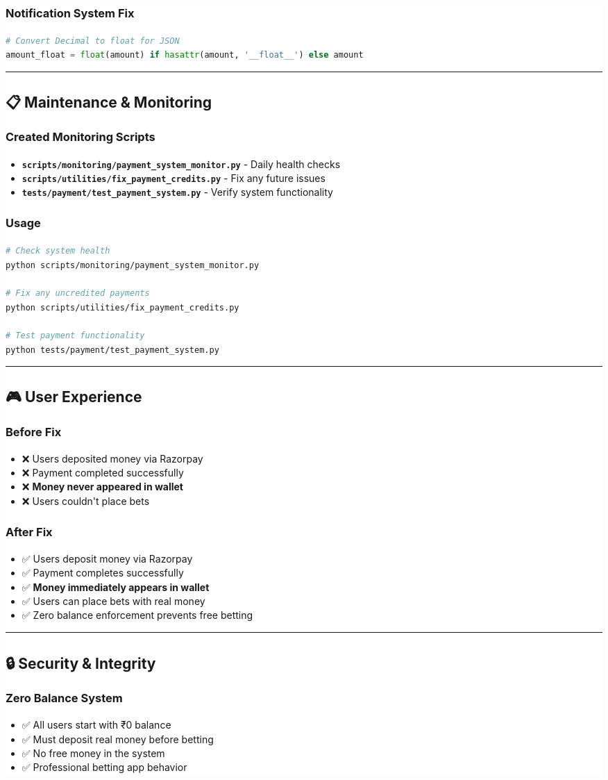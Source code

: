 ### **Notification System Fix**
```python
# Convert Decimal to float for JSON
amount_float = float(amount) if hasattr(amount, '__float__') else amount
```

---

## 📋 **Maintenance & Monitoring**

### **Created Monitoring Scripts**
- **`scripts/monitoring/payment_system_monitor.py`** - Daily health checks
- **`scripts/utilities/fix_payment_credits.py`** - Fix any future issues
- **`tests/payment/test_payment_system.py`** - Verify system functionality

### **Usage**
```bash
# Check system health
python scripts/monitoring/payment_system_monitor.py

# Fix any uncredited payments
python scripts/utilities/fix_payment_credits.py

# Test payment functionality
python tests/payment/test_payment_system.py
```

---

## 🎮 **User Experience**

### **Before Fix**
- ❌ Users deposited money via Razorpay
- ❌ Payment completed successfully
- ❌ **Money never appeared in wallet**
- ❌ Users couldn't place bets

### **After Fix**
- ✅ Users deposit money via Razorpay
- ✅ Payment completes successfully
- ✅ **Money immediately appears in wallet**
- ✅ Users can place bets with real money
- ✅ Zero balance enforcement prevents free betting

---

## 🔒 **Security & Integrity**

### **Zero Balance System**
- ✅ All users start with ₹0 balance
- ✅ Must deposit real money before betting
- ✅ No free money in the system
- ✅ Professional betting app behavior
